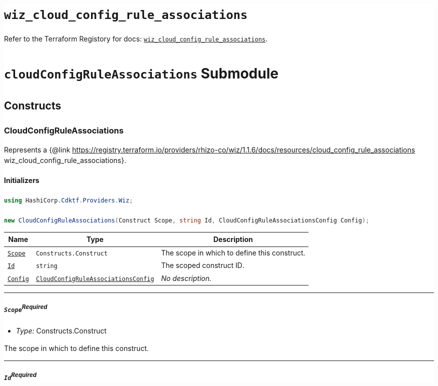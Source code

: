 # `wiz_cloud_config_rule_associations`

Refer to the Terraform Registory for docs: [`wiz_cloud_config_rule_associations`](https://registry.terraform.io/providers/rhizo-co/wiz/1.1.6/docs/resources/cloud_config_rule_associations).

# `cloudConfigRuleAssociations` Submodule <a name="`cloudConfigRuleAssociations` Submodule" id="rhizo-co-terraform-provider-wiz.cloudConfigRuleAssociations"></a>

## Constructs <a name="Constructs" id="Constructs"></a>

### CloudConfigRuleAssociations <a name="CloudConfigRuleAssociations" id="rhizo-co-terraform-provider-wiz.cloudConfigRuleAssociations.CloudConfigRuleAssociations"></a>

Represents a {@link https://registry.terraform.io/providers/rhizo-co/wiz/1.1.6/docs/resources/cloud_config_rule_associations wiz_cloud_config_rule_associations}.

#### Initializers <a name="Initializers" id="rhizo-co-terraform-provider-wiz.cloudConfigRuleAssociations.CloudConfigRuleAssociations.Initializer"></a>

```csharp
using HashiCorp.Cdktf.Providers.Wiz;

new CloudConfigRuleAssociations(Construct Scope, string Id, CloudConfigRuleAssociationsConfig Config);
```

| **Name** | **Type** | **Description** |
| --- | --- | --- |
| <code><a href="#rhizo-co-terraform-provider-wiz.cloudConfigRuleAssociations.CloudConfigRuleAssociations.Initializer.parameter.scope">Scope</a></code> | <code>Constructs.Construct</code> | The scope in which to define this construct. |
| <code><a href="#rhizo-co-terraform-provider-wiz.cloudConfigRuleAssociations.CloudConfigRuleAssociations.Initializer.parameter.id">Id</a></code> | <code>string</code> | The scoped construct ID. |
| <code><a href="#rhizo-co-terraform-provider-wiz.cloudConfigRuleAssociations.CloudConfigRuleAssociations.Initializer.parameter.config">Config</a></code> | <code><a href="#rhizo-co-terraform-provider-wiz.cloudConfigRuleAssociations.CloudConfigRuleAssociationsConfig">CloudConfigRuleAssociationsConfig</a></code> | *No description.* |

---

##### `Scope`<sup>Required</sup> <a name="Scope" id="rhizo-co-terraform-provider-wiz.cloudConfigRuleAssociations.CloudConfigRuleAssociations.Initializer.parameter.scope"></a>

- *Type:* Constructs.Construct

The scope in which to define this construct.

---

##### `Id`<sup>Required</sup> <a name="Id" id="rhizo-co-terraform-provider-wiz.cloudConfigRuleAssociations.CloudConfigRuleAssociations.Initializer.parameter.id"></a>
